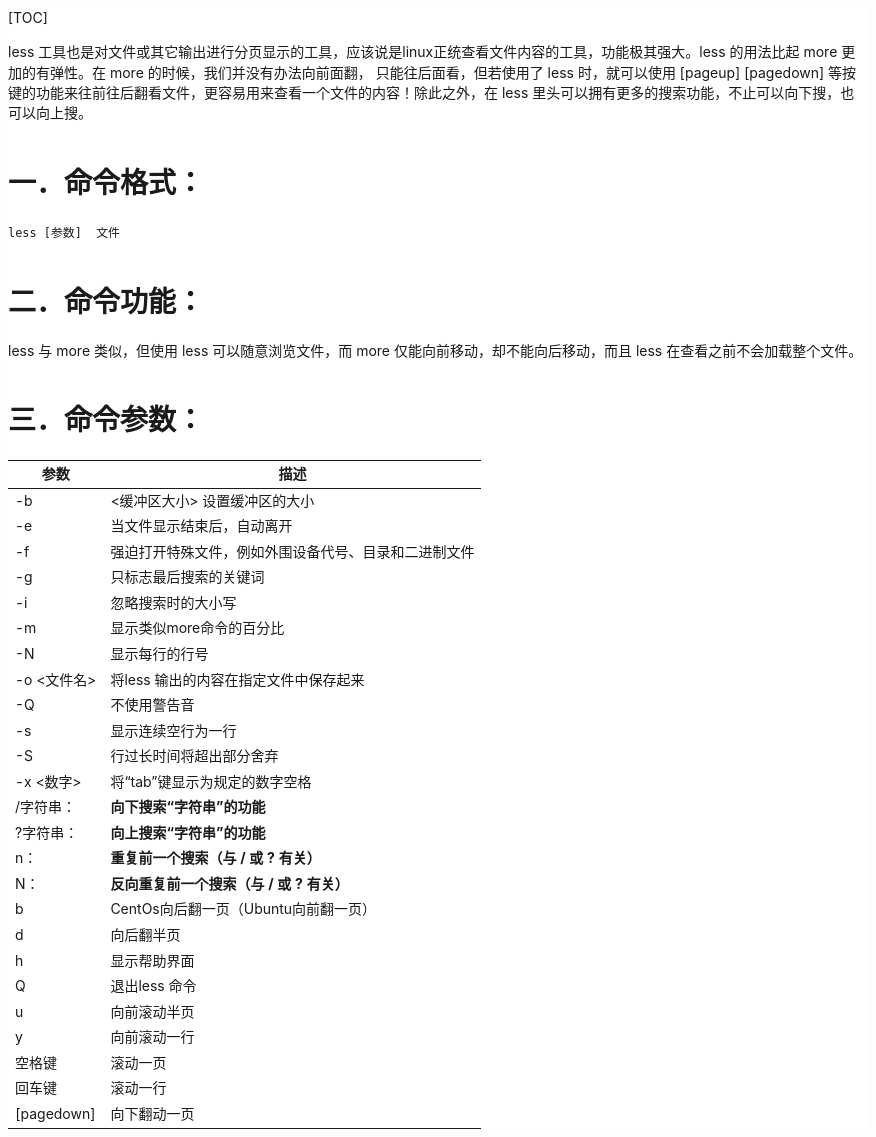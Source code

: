 [TOC]

less 工具也是对文件或其它输出进行分页显示的工具，应该说是linux正统查看文件内容的工具，功能极其强大。less 的用法比起 more 更加的有弹性。在 more 的时候，我们并没有办法向前面翻， 只能往后面看，但若使用了 less 时，就可以使用 [pageup] [pagedown] 等按键的功能来往前往后翻看文件，更容易用来查看一个文件的内容！除此之外，在 less 里头可以拥有更多的搜索功能，不止可以向下搜，也可以向上搜。

# 一．命令格式：

```
less [参数]  文件 
```

# 二．命令功能：

less 与 more 类似，但使用 less 可以随意浏览文件，而 more 仅能向前移动，却不能向后移动，而且 less 在查看之前不会加载整个文件。

# 三．命令参数：

| 参数        | 描述                                                 |
| ----------- | ---------------------------------------------------- |
| -b          | <缓冲区大小> 设置缓冲区的大小                        |
| -e          | 当文件显示结束后，自动离开                           |
| -f          | 强迫打开特殊文件，例如外围设备代号、目录和二进制文件 |
| -g          | 只标志最后搜索的关键词                               |
| -i          | 忽略搜索时的大小写                                   |
| -m          | 显示类似more命令的百分比                             |
| -N          | 显示每行的行号                                       |
| -o <文件名> | 将less 输出的内容在指定文件中保存起来                |
| -Q          | 不使用警告音                                         |
| -s          | 显示连续空行为一行                                   |
| -S          | 行过长时间将超出部分舍弃                             |
| -x <数字>   | 将“tab”键显示为规定的数字空格                        |
| /字符串：   | **向下搜索“字符串”的功能**                           |
| ?字符串：   | **向上搜索“字符串”的功能**                           |
| n：         | **重复前一个搜索（与 / 或 ? 有关）**                 |
| N：         | **反向重复前一个搜索（与 / 或 ? 有关）**             |
| b           | CentOs向后翻一页（Ubuntu向前翻一页）                 |
| d           | 向后翻半页                                           |
| h           | 显示帮助界面                                         |
| Q           | 退出less 命令                                        |
| u           | 向前滚动半页                                         |
| y           | 向前滚动一行                                         |
| 空格键      | 滚动一页                                             |
| 回车键      | 滚动一行                                             |
| [pagedown]  | 向下翻动一页                                         |